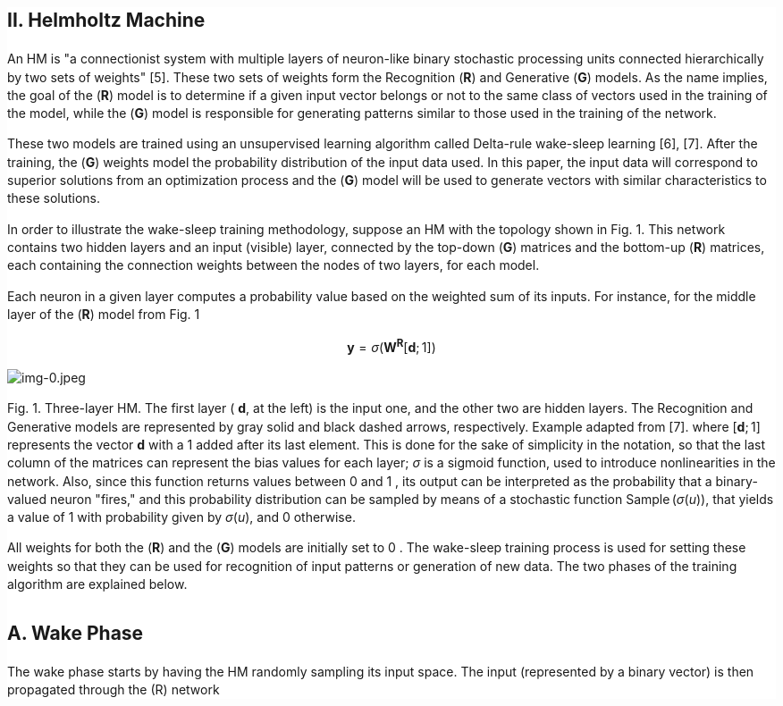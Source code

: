 ## II. Helmholtz Machine

An HM is "a connectionist system with multiple layers of neuron-like binary stochastic processing units connected hierarchically by two sets of weights" [5]. These two sets of weights form the Recognition $(\mathbf{R})$ and Generative $(\mathbf{G})$ models. As the name implies, the goal of the $(\mathbf{R})$ model is to determine if a given input vector belongs or not to the same class of vectors used in the training of the model, while the $(\mathbf{G})$ model is responsible for generating patterns similar to those used in the training of the network.

These two models are trained using an unsupervised learning algorithm called Delta-rule wake-sleep learning [6], [7]. After the training, the $(\mathbf{G})$ weights model the probability distribution of the input data used. In this paper, the input data will correspond to superior solutions from an optimization process and the $(\mathbf{G})$ model will be used to generate vectors with similar characteristics to these solutions.

In order to illustrate the wake-sleep training methodology, suppose an HM with the topology shown in Fig. 1. This network contains two hidden layers and an input (visible) layer, connected by the top-down $(\mathbf{G})$ matrices and the bottom-up $(\mathbf{R})$ matrices, each containing the connection weights between the nodes of two layers, for each model.

Each neuron in a given layer computes a probability value based on the weighted sum of its inputs. For instance, for the middle layer of the $(\mathbf{R})$ model from Fig. 1

$$
\mathbf{y}=\sigma\left(\mathbf{W}^{\mathbf{R}}[\mathbf{d} ; 1]\right)
$$


[^0]:    Manuscript received October 07, 2008. Current version published February 19, 2009. Corresponding author: F. Campelo (e-mail: pinto@em-si.eng. hokudai.ac.jp).

    Color versions of one or more of the figures in this paper are available online at http://leeexplore.ieee.org.

    Digital Object Identifier 10.1109/TMAG.2009.2012741

![img-0.jpeg](img-0.jpeg)

Fig. 1. Three-layer HM. The first layer ( $\mathbf{d}$, at the left) is the input one, and the other two are hidden layers. The Recognition and Generative models are represented by gray solid and black dashed arrows, respectively. Example adapted from [7].
where $[\mathbf{d} ; 1]$ represents the vector $\mathbf{d}$ with a 1 added after its last element. This is done for the sake of simplicity in the notation, so that the last column of the matrices can represent the bias values for each layer; $\sigma$ is a sigmoid function, used to introduce nonlinearities in the network. Also, since this function returns values between 0 and 1 , its output can be interpreted as the probability that a binary-valued neuron "fires," and this probability distribution can be sampled by means of a stochastic function $\operatorname{Sample}(\sigma(u))$, that yields a value of 1 with probability given by $\sigma(u)$, and 0 otherwise.

All weights for both the $(\mathbf{R})$ and the $(\mathbf{G})$ models are initially set to 0 . The wake-sleep training process is used for setting these weights so that they can be used for recognition of input patterns or generation of new data. The two phases of the training algorithm are explained below.

## A. Wake Phase

The wake phase starts by having the HM randomly sampling its input space. The input (represented by a binary vector) is then propagated through the (R) network
